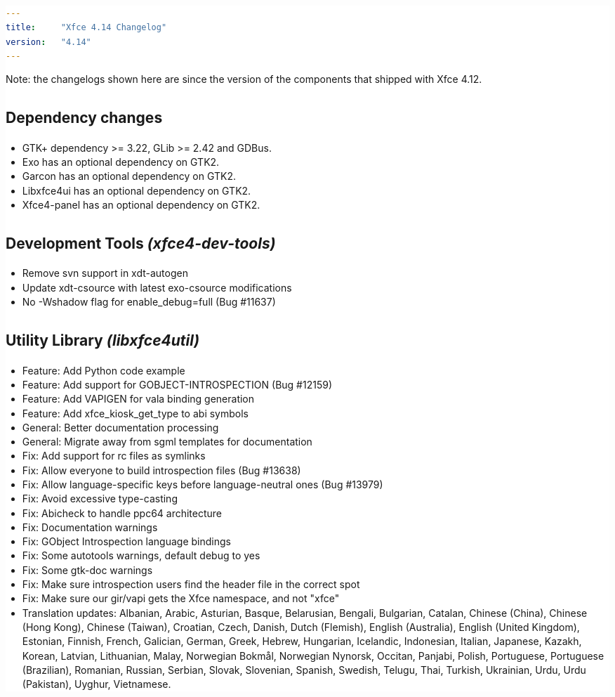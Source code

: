 ```yaml
---
title:     "Xfce 4.14 Changelog"
version:   "4.14"
---
```


Note: the changelogs shown here are since the version of the components that shipped with Xfce 4.12.

## Dependency changes

* GTK+ dependency &gt;= 3.22, GLib &gt;= 2.42 and GDBus.
* Exo has an optional dependency on GTK2.
* Garcon has an optional dependency on GTK2.
* Libxfce4ui has an optional dependency on GTK2.
* Xfce4-panel has an optional dependency on GTK2.

## Development Tools _(xfce4-dev-tools)_

* Remove svn support in xdt-autogen
* Update xdt-csource with latest exo-csource modifications
* No -Wshadow flag for enable_debug=full (Bug #11637)

## Utility Library _(libxfce4util)_

* Feature: Add Python code example
* Feature: Add support for GOBJECT-INTROSPECTION (Bug #12159)
* Feature: Add VAPIGEN for vala binding generation
* Feature: Add xfce_kiosk_get_type to abi symbols
* General: Better documentation processing
* General: Migrate away from sgml templates for documentation
* Fix: Add support for rc files as symlinks
* Fix: Allow everyone to build introspection files (Bug #13638)
* Fix: Allow language-specific keys before language-neutral ones (Bug #13979)
* Fix: Avoid excessive type-casting
* Fix: Abicheck to handle ppc64 architecture
* Fix: Documentation warnings
* Fix: GObject Introspection language bindings
* Fix: Some autotools warnings, default debug to yes
* Fix: Some gtk-doc warnings
* Fix: Make sure introspection users find the header file in the correct spot
* Fix: Make sure our gir/vapi gets the Xfce namespace, and not "xfce"
* Translation updates: Albanian, Arabic, Asturian, Basque, Belarusian, Bengali, Bulgarian, Catalan, Chinese (China), Chinese (Hong Kong), Chinese (Taiwan), Croatian, Czech, Danish, Dutch (Flemish), English (Australia), English (United Kingdom), Estonian, Finnish, French, Galician, German, Greek, Hebrew, Hungarian, Icelandic, Indonesian, Italian, Japanese, Kazakh, Korean, Latvian, Lithuanian, Malay, Norwegian Bokmål, Norwegian Nynorsk, Occitan, Panjabi, Polish, Portuguese, Portuguese (Brazilian), Romanian, Russian, Serbian, Slovak, Slovenian, Spanish, Swedish, Telugu, Thai, Turkish, Ukrainian, Urdu, Urdu (Pakistan), Uyghur, Vietnamese.
